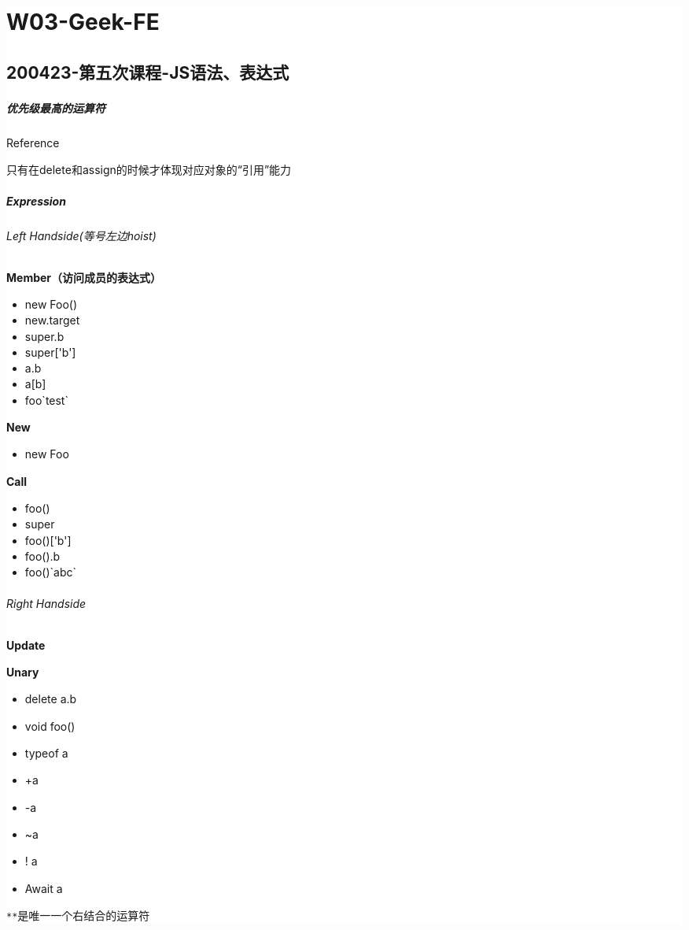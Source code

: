 # W03-Geek-FE

## 200423-第五次课程-JS语法、表达式

##### 优先级最高的运算符

Reference 

只有在delete和assign的时候才体现对应对象的“引用”能力



##### Expression

###### Left Handside(等号左边hoist)

**Member（访问成员的表达式）**

- new Foo()
- new.target
- super.b
- super['b']
- a.b
- a[b]
- foo\`test` 

**New**

- new Foo

**Call**

- foo()
- super	
- foo()['b']
- foo().b
- foo()\`abc\`

###### Right Handside

**Update**

**Unary**

- delete a.b

- void foo()

- typeof a 

- +a
- -a
- ~a
- ! a
- Await a

`**`是唯一一个右结合的运算符
